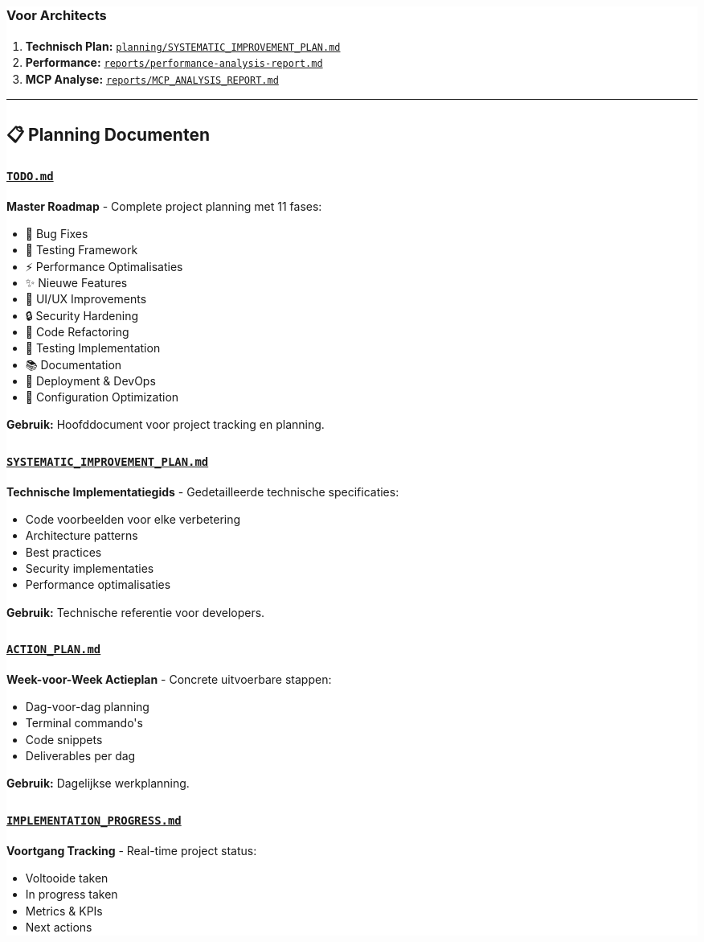 ### Voor Architects
1. **Technisch Plan:** [`planning/SYSTEMATIC_IMPROVEMENT_PLAN.md`](planning/SYSTEMATIC_IMPROVEMENT_PLAN.md)
2. **Performance:** [`reports/performance-analysis-report.md`](reports/performance-analysis-report.md)
3. **MCP Analyse:** [`reports/MCP_ANALYSIS_REPORT.md`](reports/MCP_ANALYSIS_REPORT.md)

---

## 📋 Planning Documenten

### [`TODO.md`](planning/TODO.md)
**Master Roadmap** - Complete project planning met 11 fases:
- 🐛 Bug Fixes
- 🧪 Testing Framework  
- ⚡ Performance Optimalisaties
- ✨ Nieuwe Features
- 🎨 UI/UX Improvements
- 🔒 Security Hardening
- 📝 Code Refactoring
- 🧪 Testing Implementation
- 📚 Documentation
- 🚀 Deployment & DevOps
- 🔧 Configuration Optimization

**Gebruik:** Hoofddocument voor project tracking en planning.

### [`SYSTEMATIC_IMPROVEMENT_PLAN.md`](planning/SYSTEMATIC_IMPROVEMENT_PLAN.md)
**Technische Implementatiegids** - Gedetailleerde technische specificaties:
- Code voorbeelden voor elke verbetering
- Architecture patterns
- Best practices
- Security implementaties
- Performance optimalisaties

**Gebruik:** Technische referentie voor developers.

### [`ACTION_PLAN.md`](planning/ACTION_PLAN.md)
**Week-voor-Week Actieplan** - Concrete uitvoerbare stappen:
- Dag-voor-dag planning
- Terminal commando's
- Code snippets
- Deliverables per dag

**Gebruik:** Dagelijkse werkplanning.

### [`IMPLEMENTATION_PROGRESS.md`](planning/IMPLEMENTATION_PROGRESS.md)
**Voortgang Tracking** - Real-time project status:
- Voltooide taken
- In progress taken
- Metrics & KPIs
- Next actions
